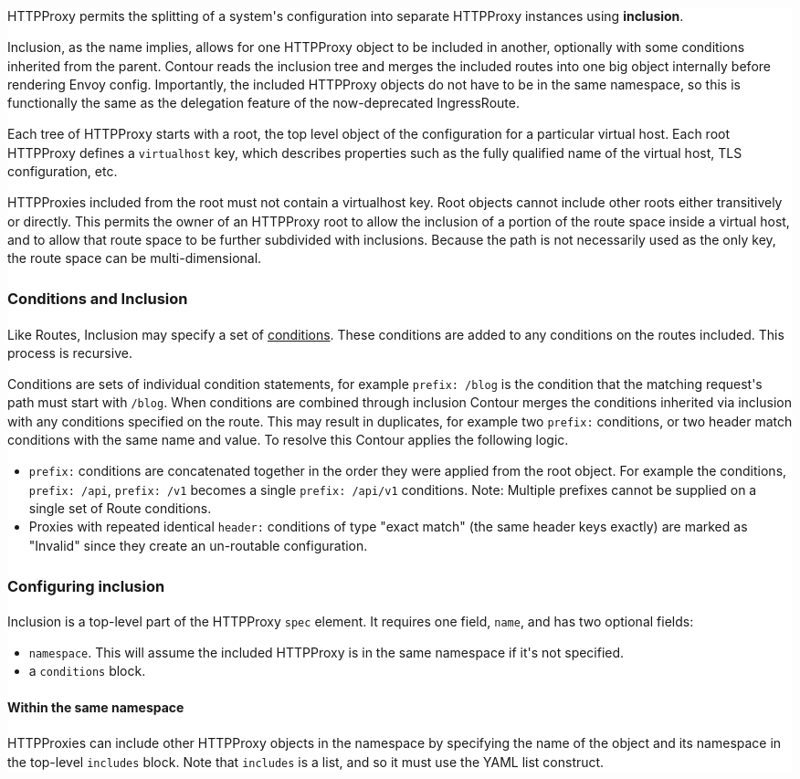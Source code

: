 HTTPProxy permits the splitting of a system's configuration into separate HTTPProxy instances using **inclusion**.

Inclusion, as the name implies, allows for one HTTPProxy object to be included in another, optionally with some conditions inherited from the parent.
Contour reads the inclusion tree and merges the included routes into one big object internally before rendering Envoy config.
Importantly, the included HTTPProxy objects do not have to be in the same namespace, so this is functionally the same as the delegation feature of the now-deprecated IngressRoute.

Each tree of HTTPProxy starts with a root, the top level object of the configuration for a particular virtual host.
Each root HTTPProxy defines a `virtualhost` key, which describes properties such as the fully qualified name of the virtual host, TLS configuration, etc.

HTTPProxies included from the root must not contain a virtualhost key.
Root objects cannot include other roots either transitively or directly.
This permits the owner of an HTTPProxy root to allow the inclusion of a portion of the route space inside a virtual host, and to allow that route space to be further subdivided with inclusions.
Because the path is not necessarily used as the only key, the route space can be multi-dimensional.

### Conditions and Inclusion

Like Routes, Inclusion may specify a set of [conditions](#conditions).
These conditions are added to any conditions on the routes included.
This process is recursive.

Conditions are sets of individual condition statements, for example `prefix: /blog` is the condition that the matching request's path must start with `/blog`.
When conditions are combined through inclusion Contour merges the conditions inherited via inclusion with any conditions specified on the route.
This may result in duplicates, for example two `prefix:` conditions, or two header match conditions with the same name and value.
To resolve this Contour applies the following logic.

- `prefix:` conditions are concatenated together in the order they were applied from the root object. For example the conditions, `prefix: /api`, `prefix: /v1` becomes a single `prefix: /api/v1` conditions. Note: Multiple prefixes cannot be supplied on a single set of Route conditions.
- Proxies with repeated identical `header:` conditions of type "exact match" (the same header keys exactly) are marked as "Invalid" since they create an un-routable configuration.

### Configuring inclusion

Inclusion is a top-level part of the HTTPProxy `spec` element.
It requires one field, `name`, and has two optional fields:

- `namespace`. This will assume the included HTTPProxy is in the same namespace if it's not specified.
- a `conditions` block.

#### Within the same namespace

HTTPProxies can include other HTTPProxy objects in the namespace by specifying the name of the object and its namespace in the top-level `includes` block.
Note that `includes` is a list, and so it must use the YAML list construct.
